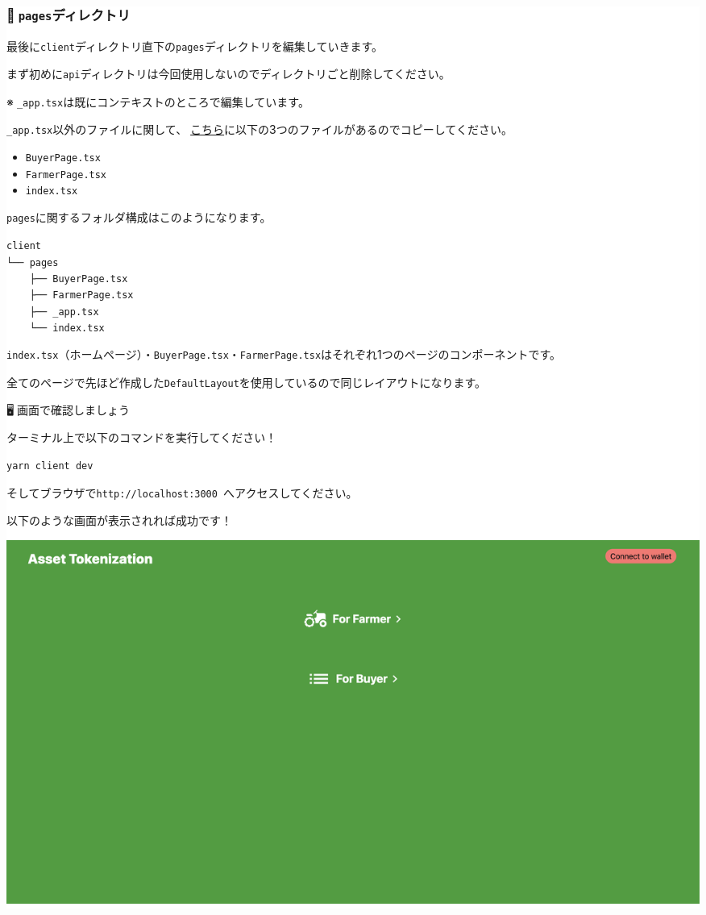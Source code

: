 ### 📁 `pages`ディレクトリ

最後に`client`ディレクトリ直下の`pages`ディレクトリを編集していきます。

まず初めに`api`ディレクトリは今回使用しないのでディレクトリごと削除してください。

※ `_app.tsx`は既にコンテキストのところで編集しています。

`_app.tsx`以外のファイルに関して、 [こちら](https://github.com/unchain-tech/AVAX-Asset-Tokenization/tree/main/packages/client/pages)に以下の3つのファイルがあるのでコピーしてください。

- `BuyerPage.tsx`
- `FarmerPage.tsx`
- `index.tsx`

`pages`に関するフォルダ構成はこのようになります。

```
client
└── pages
    ├── BuyerPage.tsx
    ├── FarmerPage.tsx
    ├── _app.tsx
    └── index.tsx
```

`index.tsx`（ホームページ）・`BuyerPage.tsx`・`FarmerPage.tsx`はそれぞれ1つのページのコンポーネントです。

全てのページで先ほど作成した`DefaultLayout`を使用しているので同じレイアウトになります。

🖥️ 画面で確認しましょう

ターミナル上で以下のコマンドを実行してください！

```
yarn client dev
```

そしてブラウザで`http://localhost:3000 `へアクセスしてください。

以下のような画面が表示されれば成功です！

![](./../../img/section-2/2_2_1.png)

